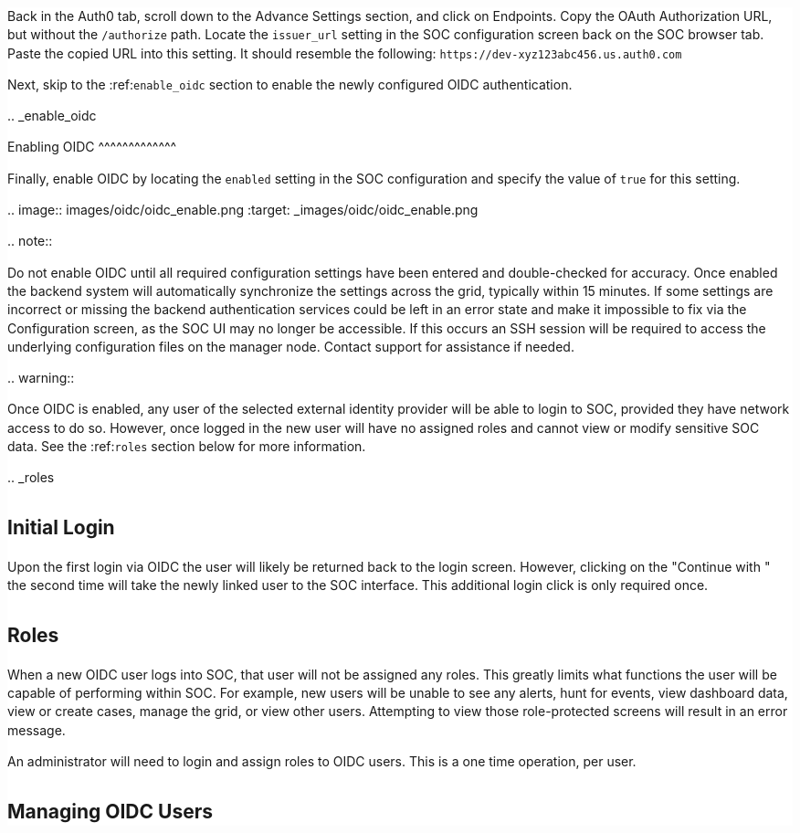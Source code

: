 Back in the Auth0 tab, scroll down to the Advance Settings section, and click on Endpoints. Copy the OAuth Authorization URL, but without the ``/authorize`` path. Locate the ``issuer_url`` setting in the SOC configuration screen back on the SOC browser tab. Paste the copied URL into this setting. It should resemble the following: ``https://dev-xyz123abc456.us.auth0.com``

Next, skip to the :ref:`enable_oidc` section to enable the newly configured OIDC authentication.

.. _enable_oidc

Enabling OIDC
^^^^^^^^^^^^^

Finally, enable OIDC by locating the ``enabled`` setting in the SOC configuration and specify the value of ``true`` for this setting. 

.. image:: images/oidc/oidc_enable.png
  :target: _images/oidc/oidc_enable.png

.. note::

Do not enable OIDC until all required configuration settings have been entered and double-checked for accuracy. Once enabled the backend system will automatically synchronize the settings across the grid, typically within 15 minutes. If some settings are incorrect or missing the backend authentication services could be left in an error state and make it impossible to fix via the Configuration screen, as the SOC UI may no longer be accessible. If this occurs an SSH session will be required to access the underlying configuration files on the manager node. Contact support for assistance if needed.

.. warning::

Once OIDC is enabled, any user of the selected external identity provider will be able to login to SOC, provided they have network access to do so. However, once logged in the new user will have no assigned roles and cannot view or modify sensitive SOC data. See the :ref:`roles` section below for more information.

.. _roles

Initial Login
-------------

Upon the first login via OIDC the user will likely be returned back to the login screen. However, clicking on the "Continue with <SSO>" the second time will take the newly linked user to the SOC interface. This additional login click is only required once.

Roles
-----

When a new OIDC user logs into SOC, that user will not be assigned any roles. This greatly limits what functions the user will be capable of performing within SOC. For example, new users will be unable to see any alerts, hunt for events, view dashboard data, view or create cases, manage the grid, or view other users. Attempting to view those role-protected screens will result in an error message.

An administrator will need to login and assign roles to OIDC users. This is a one time operation, per user. 

Managing OIDC Users
-------------------
